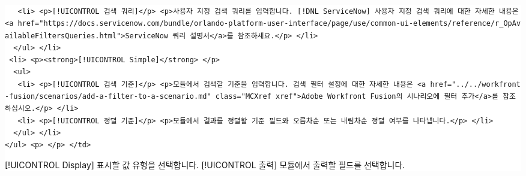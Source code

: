        <li> <p>[!UICONTROL 검색 쿼리]</p> <p>사용자 지정 검색 쿼리를 입력합니다. [!DNL ServiceNow] 사용자 지정 검색 쿼리에 대한 자세한 내용은 <a href="https://docs.servicenow.com/bundle/orlando-platform-user-interface/page/use/common-ui-elements/reference/r_OpAvailableFiltersQueries.html">ServiceNow 쿼리 설명서</a>를 참조하세요.</p> </li> 
      </ul> </li> 
     <li> <p><strong>[!UICONTROL Simple]</strong> </p> 
      <ul> 
       <li> <p>[!UICONTROL 검색 기준]</p> <p>모듈에서 검색할 기준을 입력합니다. 검색 필터 설정에 대한 자세한 내용은 <a href="../../workfront-fusion/scenarios/add-a-filter-to-a-scenario.md" class="MCXref xref">Adobe Workfront Fusion의 시나리오에 필터 추가</a>를 참조하십시오.</p> </li> 
       <li> <p>[!UICONTROL 정렬 기준]</p> <p>모듈에서 결과를 정렬할 기준 필드와 오름차순 또는 내림차순 정렬 여부를 나타냅니다.</p> </li> 
      </ul> </li> 
    </ul> <p> </p> </td> 
  </tr> 
  <tr> 
   <td role="rowheader">[!UICONTROL Display]</td> 
   <td>표시할 값 유형을 선택합니다.</td> 
  </tr> 
  <tr> 
   <td role="rowheader">[!UICONTROL 출력]</td> 
   <td>모듈에서 출력할 필드를 선택합니다.</td> 
  </tr> 
 </tbody> 
</table>
